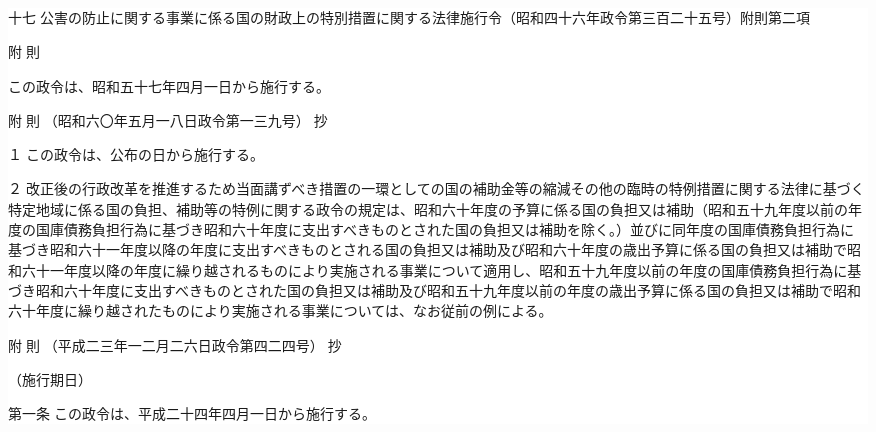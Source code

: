 十七 公害の防止に関する事業に係る国の財政上の特別措置に関する法律施行令（昭和四十六年政令第三百二十五号）附則第二項

附 則

この政令は、昭和五十七年四月一日から施行する。

附 則 （昭和六〇年五月一八日政令第一三九号） 抄

１ この政令は、公布の日から施行する。

２ 改正後の行政改革を推進するため当面講ずべき措置の一環としての国の補助金等の縮減その他の臨時の特例措置に関する法律に基づく特定地域に係る国の負担、補助等の特例に関する政令の規定は、昭和六十年度の予算に係る国の負担又は補助（昭和五十九年度以前の年度の国庫債務負担行為に基づき昭和六十年度に支出すべきものとされた国の負担又は補助を除く。）並びに同年度の国庫債務負担行為に基づき昭和六十一年度以降の年度に支出すべきものとされる国の負担又は補助及び昭和六十年度の歳出予算に係る国の負担又は補助で昭和六十一年度以降の年度に繰り越されるものにより実施される事業について適用し、昭和五十九年度以前の年度の国庫債務負担行為に基づき昭和六十年度に支出すべきものとされた国の負担又は補助及び昭和五十九年度以前の年度の歳出予算に係る国の負担又は補助で昭和六十年度に繰り越されたものにより実施される事業については、なお従前の例による。

附 則 （平成二三年一二月二六日政令第四二四号） 抄

（施行期日）

第一条 この政令は、平成二十四年四月一日から施行する。

